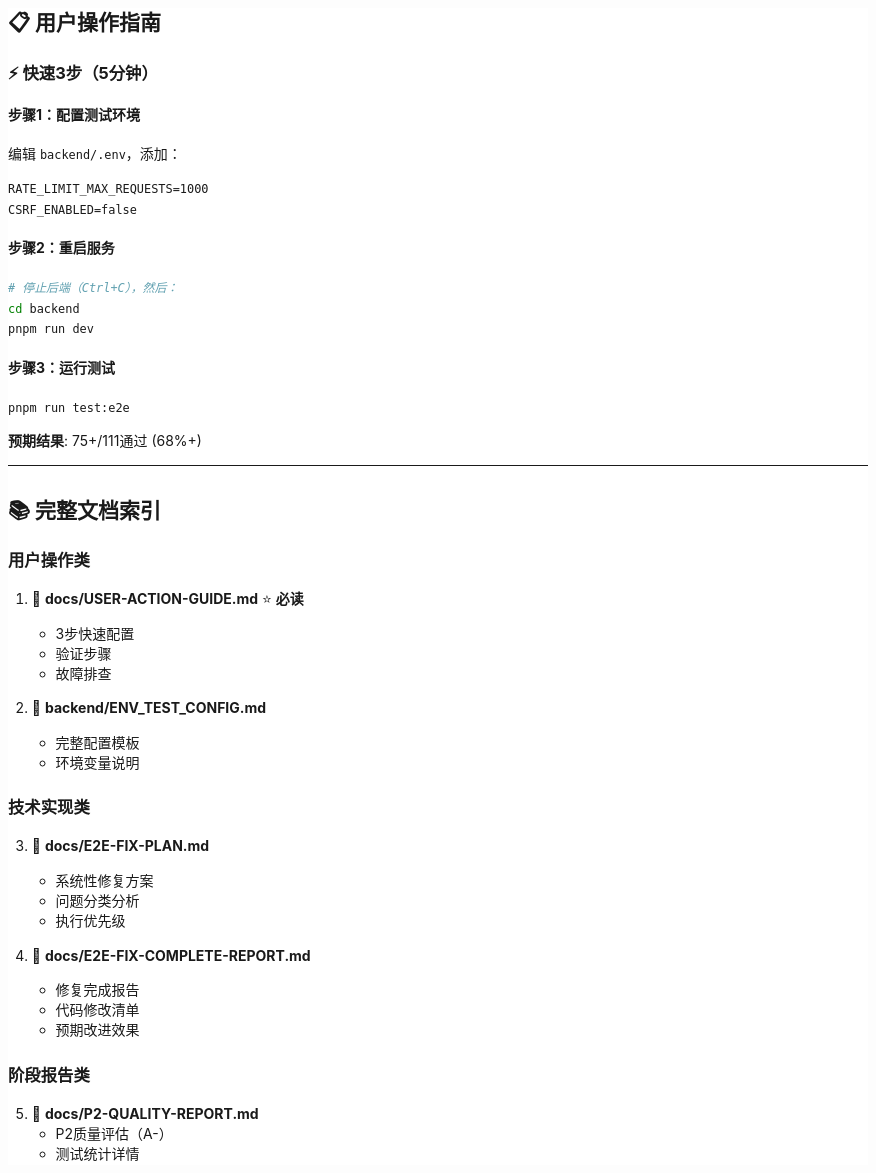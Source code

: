 ## 📋 用户操作指南

### ⚡ 快速3步（5分钟）

#### 步骤1：配置测试环境
编辑 `backend/.env`，添加：
```env
RATE_LIMIT_MAX_REQUESTS=1000
CSRF_ENABLED=false
```

#### 步骤2：重启服务
```bash
# 停止后端（Ctrl+C），然后：
cd backend
pnpm run dev
```

#### 步骤3：运行测试
```bash
pnpm run test:e2e
```

**预期结果**: 75+/111通过 (68%+)

---

## 📚 完整文档索引

### 用户操作类
1. 📖 **docs/USER-ACTION-GUIDE.md** ⭐ **必读**
   - 3步快速配置
   - 验证步骤
   - 故障排查

2. 📖 **backend/ENV_TEST_CONFIG.md**
   - 完整配置模板
   - 环境变量说明

### 技术实现类
3. 📖 **docs/E2E-FIX-PLAN.md**
   - 系统性修复方案
   - 问题分类分析
   - 执行优先级

4. 📖 **docs/E2E-FIX-COMPLETE-REPORT.md**
   - 修复完成报告
   - 代码修改清单
   - 预期改进效果

### 阶段报告类
5. 📖 **docs/P2-QUALITY-REPORT.md**
   - P2质量评估（A-）
   - 测试统计详情
